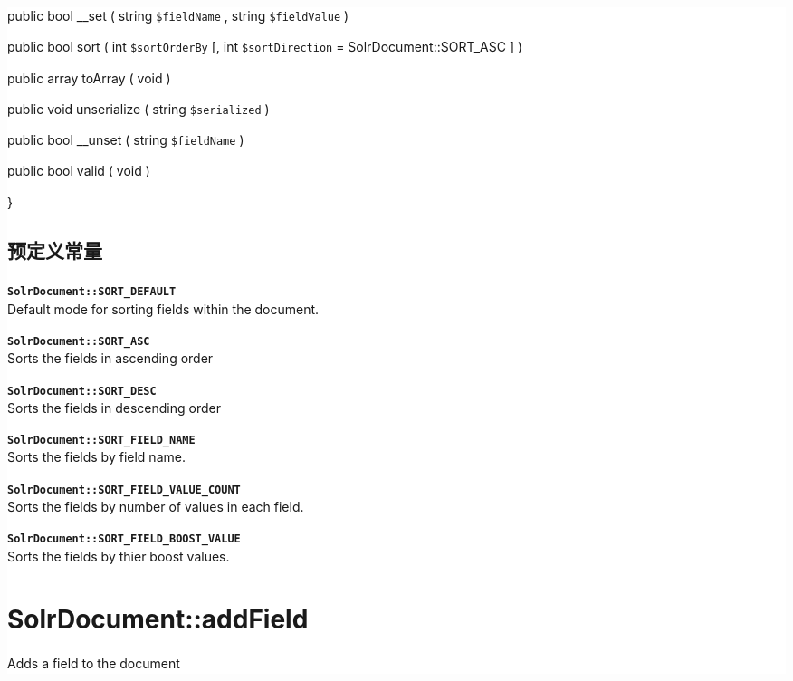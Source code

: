 <span class="modifier">public</span> <span class="type">bool</span>
<span class="methodname">\_\_set</span> ( <span
class="methodparam"><span class="type">string</span> `$fieldName`</span>
, <span class="methodparam"><span class="type">string</span>
`$fieldValue`</span> )

<span class="modifier">public</span> <span class="type">bool</span>
<span class="methodname">sort</span> ( <span class="methodparam"><span
class="type">int</span> `$sortOrderBy`</span> \[, <span
class="methodparam"><span class="type">int</span> `$sortDirection`<span
class="initializer"> = SolrDocument::SORT\_ASC</span></span> \] )

<span class="modifier">public</span> <span class="type">array</span>
<span class="methodname">toArray</span> ( <span
class="methodparam">void</span> )

<span class="modifier">public</span> <span class="type">void</span>
<span class="methodname">unserialize</span> ( <span
class="methodparam"><span class="type">string</span>
`$serialized`</span> )

<span class="modifier">public</span> <span class="type">bool</span>
<span class="methodname">\_\_unset</span> ( <span
class="methodparam"><span class="type">string</span> `$fieldName`</span>
)

<span class="modifier">public</span> <span class="type">bool</span>
<span class="methodname">valid</span> ( <span
class="methodparam">void</span> )

}

预定义常量
----------

**`SolrDocument::SORT_DEFAULT`**  
Default mode for sorting fields within the document.

**`SolrDocument::SORT_ASC`**  
Sorts the fields in ascending order

**`SolrDocument::SORT_DESC`**  
Sorts the fields in descending order

**`SolrDocument::SORT_FIELD_NAME`**  
Sorts the fields by field name.

**`SolrDocument::SORT_FIELD_VALUE_COUNT`**  
Sorts the fields by number of values in each field.

**`SolrDocument::SORT_FIELD_BOOST_VALUE`**  
Sorts the fields by thier boost values.

SolrDocument::addField
======================

Adds a field to the document
